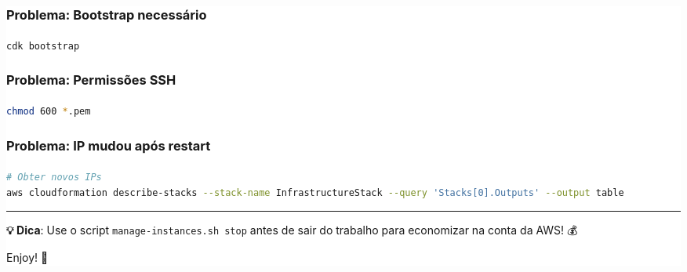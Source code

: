 ### Problema: Bootstrap necessário
```bash
cdk bootstrap
```

### Problema: Permissões SSH
```bash
chmod 600 *.pem
```

### Problema: IP mudou após restart
```bash
# Obter novos IPs
aws cloudformation describe-stacks --stack-name InfrastructureStack --query 'Stacks[0].Outputs' --output table
```

---

**💡 Dica**: Use o script `manage-instances.sh stop` antes de sair do trabalho para economizar na conta da AWS! 💰

Enjoy! 🚀
